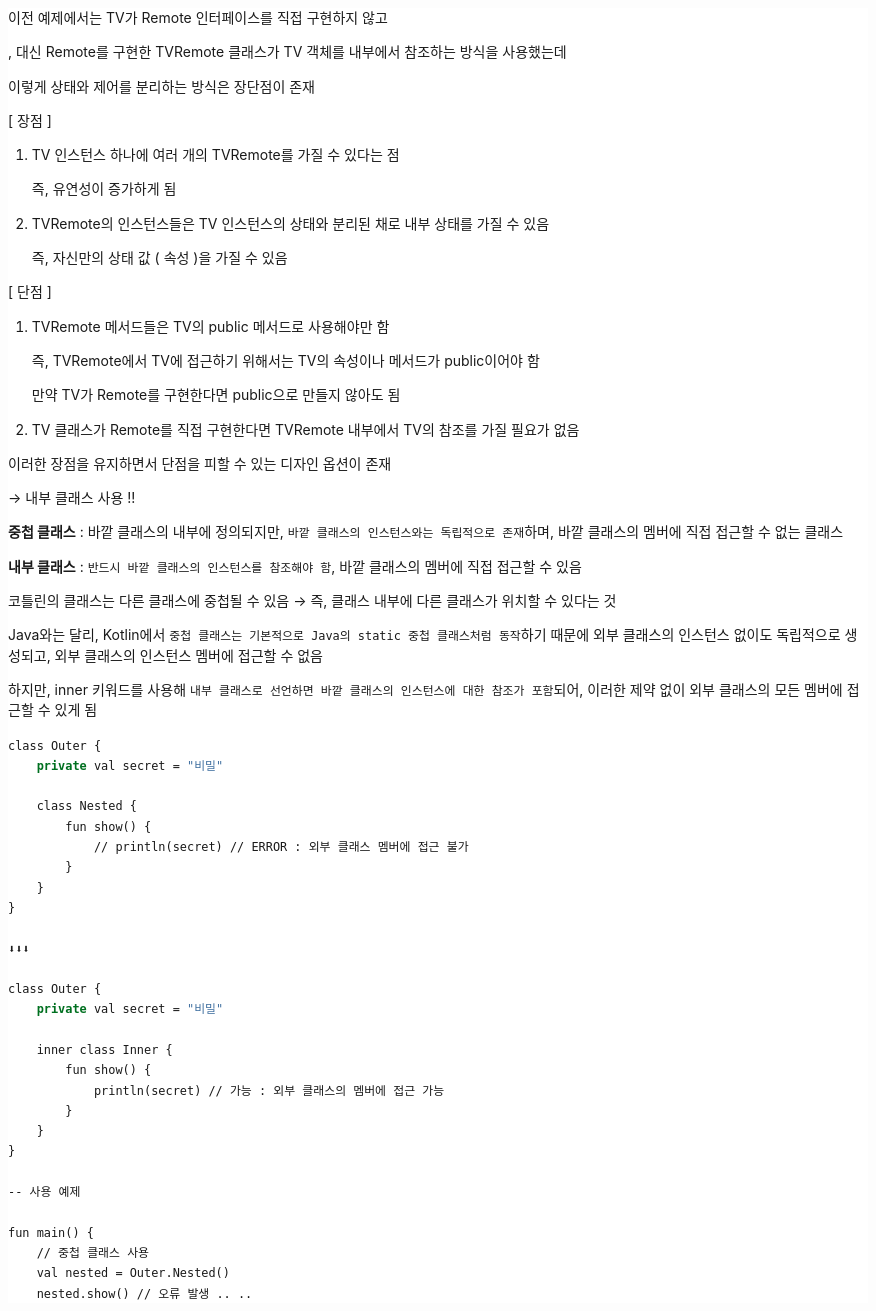 ```llvm
```

이전 예제에서는 TV가 Remote 인터페이스를 직접 구현하지 않고

, 대신 Remote를 구현한 TVRemote 클래스가 TV 객체를 내부에서 참조하는 방식을 사용했는데

이렇게 상태와 제어를 분리하는 방식은 장단점이 존재

[ 장점 ]

1. TV 인스턴스 하나에 여러 개의 TVRemote를 가질 수 있다는 점
    
    즉, 유연성이 증가하게 됨
    
2. TVRemote의 인스턴스들은 TV 인스턴스의 상태와 분리된 채로 내부 상태를 가질 수 있음
    
    즉, 자신만의 상태 값 ( 속성 )을 가질 수 있음
    

[ 단점 ]

1. TVRemote 메서드들은 TV의 public 메서드로 사용해야만 함
    
    즉, TVRemote에서 TV에 접근하기 위해서는 TV의 속성이나 메서드가 public이어야 함
    
    만약 TV가 Remote를 구현한다면 public으로 만들지 않아도 됨
    
2. TV 클래스가 Remote를 직접 구현한다면 TVRemote 내부에서 TV의 참조를 가질 필요가 없음

이러한 장점을 유지하면서 단점을 피할 수 있는 디자인 옵션이 존재 

→ 내부 클래스 사용 !!

**중첩 클래스** : 바깥 클래스의 내부에 정의되지만, `바깥 클래스의 인스턴스와는 독립적으로 존재`하며, 바깥 클래스의 멤버에 직접 접근할 수 없는 클래스

**내부 클래스** : `반드시 바깥 클래스의 인스턴스를 참조해야 함`, 바깥 클래스의 멤버에 직접 접근할 수 있음

코틀린의 클래스는 다른 클래스에 중첩될 수 있음 → 즉, 클래스 내부에 다른 클래스가 위치할 수 있다는 것

Java와는 달리, Kotlin에서 `중첩 클래스는 기본적으로 Java의 static 중첩 클래스처럼 동작`하기 때문에 외부 클래스의 인스턴스 없이도 독립적으로 생성되고, 외부 클래스의 인스턴스 멤버에 접근할 수 없음

하지만, inner 키워드를 사용해 `내부 클래스로 선언하면 바깥 클래스의 인스턴스에 대한 참조가 포함`되어, 이러한 제약 없이 외부 클래스의 모든 멤버에 접근할 수 있게 됨

```llvm
class Outer {
    private val secret = "비밀"

    class Nested {
        fun show() {
            // println(secret) // ERROR : 외부 클래스 멤버에 접근 불가
        }
    }
}

⬇⬇⬇

class Outer {
    private val secret = "비밀"

    inner class Inner {
        fun show() {
            println(secret) // 가능 : 외부 클래스의 멤버에 접근 가능
        }
    }
}

-- 사용 예제 

fun main() {
    // 중첩 클래스 사용
    val nested = Outer.Nested()
    nested.show() // 오류 발생 .. ..
```